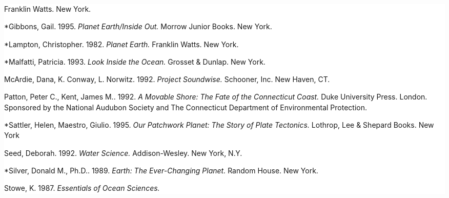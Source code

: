 Franklin Watts. New York.
</p>
<p>
*Gibbons, Gail. 1995.
<i>
Planet Earth/Inside Out.
</i>
Morrow Junior Books. New York.
</p>
<p>
*Lampton, Christopher. 1982.
<i>
Planet Earth.
</i>
Franklin Watts. New York.
</p>
<p>
*Malfatti, Patricia. 1993.
<i>
Look Inside the Ocean.
</i>
Grosset &amp; Dunlap. New York.
</p>
<p>
McArdie, Dana, K. Conway, L. Norwitz. 1992.
<i>
Project Soundwise.
</i>
Schooner, Inc. New Haven, CT.
</p>
<p>
Patton, Peter C., Kent, James M.. 1992.
<i>
A Movable Shore: The Fate of the Connecticut Coast.
</i>
Duke University Press. London. Sponsored by the National Audubon Society and The Connecticut Department of Environmental Protection.
</p>
<p>
*Sattler, Helen, Maestro, Giulio. 1995.
<i>
Our Patchwork Planet: The Story of Plate Tectonics.
</i>
Lothrop, Lee &amp; Shepard Books. New York
</p>
<p>
Seed, Deborah. 1992.
<i>
Water Science.
</i>
Addison-Wesley. New York, N.Y.
</p>
<p>
*Silver, Donald M., Ph.D.. 1989.
<i>
Earth: The Ever-Changing Planet.
</i>
Random House. New York.
</p>
<p>
Stowe, K. 1987.
<i>
Essentials of Ocean Sciences.
</i>